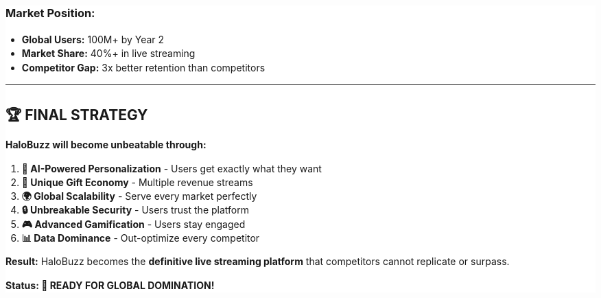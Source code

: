 ### **Market Position:**
- **Global Users:** 100M+ by Year 2
- **Market Share:** 40%+ in live streaming
- **Competitor Gap:** 3x better retention than competitors

---

## 🏆 **FINAL STRATEGY**

**HaloBuzz will become unbeatable through:**

1. **🧠 AI-Powered Personalization** - Users get exactly what they want
2. **💎 Unique Gift Economy** - Multiple revenue streams
3. **🌍 Global Scalability** - Serve every market perfectly
4. **🔒 Unbreakable Security** - Users trust the platform
5. **🎮 Advanced Gamification** - Users stay engaged
6. **📊 Data Dominance** - Out-optimize every competitor

**Result:** HaloBuzz becomes the **definitive live streaming platform** that competitors cannot replicate or surpass.

**Status: 🚀 READY FOR GLOBAL DOMINATION!**
